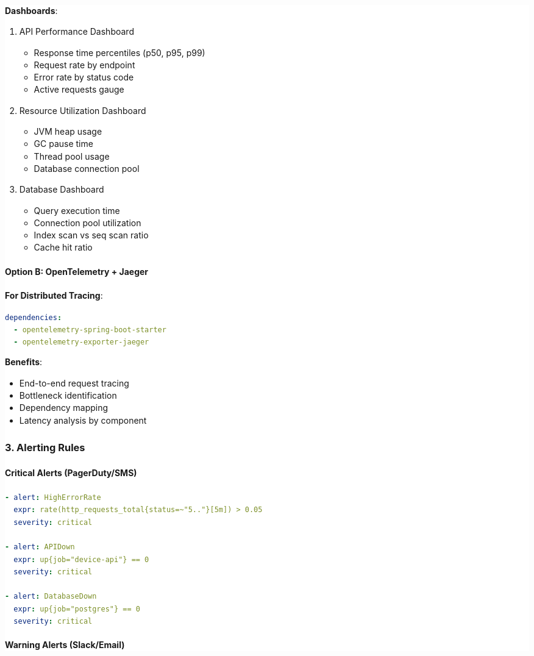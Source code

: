 
**Dashboards**:
1. API Performance Dashboard
   - Response time percentiles (p50, p95, p99)
   - Request rate by endpoint
   - Error rate by status code
   - Active requests gauge

2. Resource Utilization Dashboard
   - JVM heap usage
   - GC pause time
   - Thread pool usage
   - Database connection pool

3. Database Dashboard
   - Query execution time
   - Connection pool utilization
   - Index scan vs seq scan ratio
   - Cache hit ratio

#### Option B: OpenTelemetry + Jaeger

**For Distributed Tracing**:
```yaml
dependencies:
  - opentelemetry-spring-boot-starter
  - opentelemetry-exporter-jaeger
```

**Benefits**:
- End-to-end request tracing
- Bottleneck identification
- Dependency mapping
- Latency analysis by component

### 3. Alerting Rules

#### Critical Alerts (PagerDuty/SMS)

```yaml
- alert: HighErrorRate
  expr: rate(http_requests_total{status=~"5.."}[5m]) > 0.05
  severity: critical

- alert: APIDown
  expr: up{job="device-api"} == 0
  severity: critical

- alert: DatabaseDown
  expr: up{job="postgres"} == 0
  severity: critical
```

#### Warning Alerts (Slack/Email)
